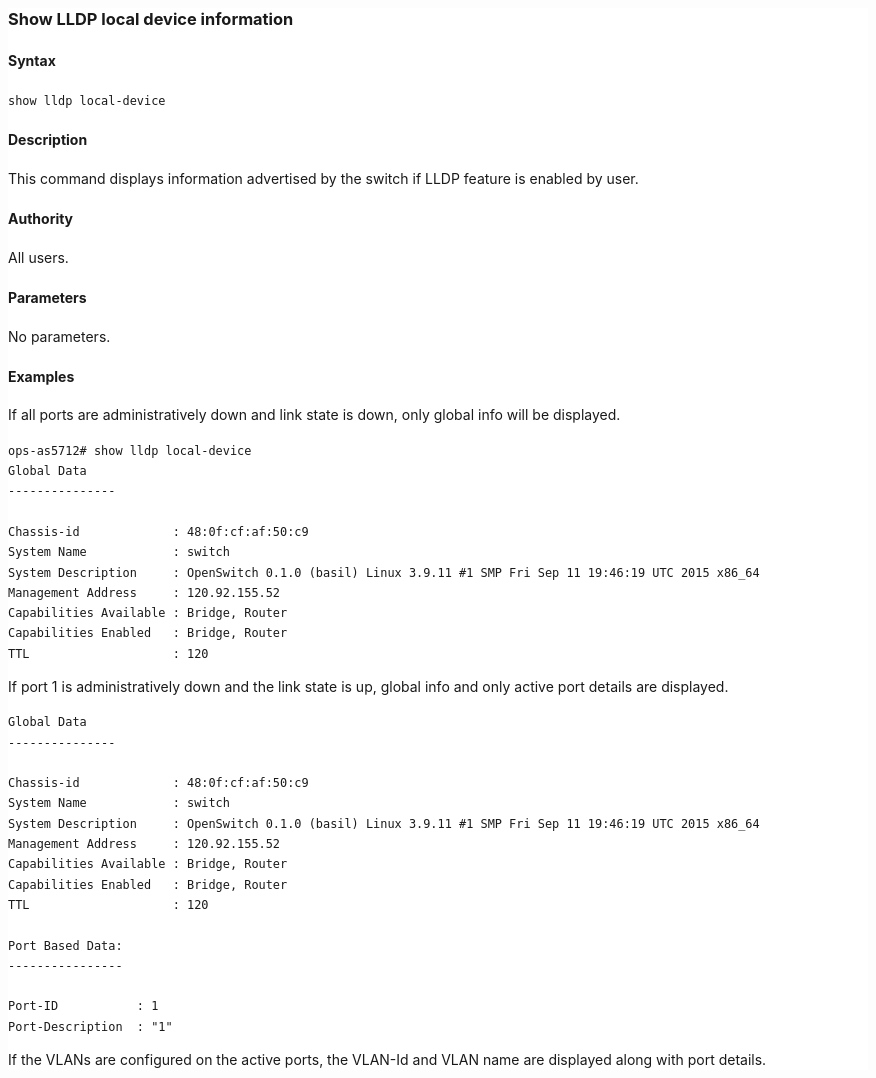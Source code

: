 ### Show LLDP local device information
#### Syntax
`show lldp local-device`
#### Description
This command displays information advertised by the switch if LLDP feature is enabled by user.
#### Authority
All users.
#### Parameters
No parameters.
#### Examples
If all ports are administratively down and link state is down, only global info will be displayed.
```
ops-as5712# show lldp local-device
Global Data
---------------

Chassis-id             : 48:0f:cf:af:50:c9
System Name            : switch
System Description     : OpenSwitch 0.1.0 (basil) Linux 3.9.11 #1 SMP Fri Sep 11 19:46:19 UTC 2015 x86_64
Management Address     : 120.92.155.52
Capabilities Available : Bridge, Router
Capabilities Enabled   : Bridge, Router
TTL                    : 120

```

If port 1 is administratively down and the link state is up, global info and only active port details are displayed.
```
Global Data
---------------

Chassis-id             : 48:0f:cf:af:50:c9
System Name            : switch
System Description     : OpenSwitch 0.1.0 (basil) Linux 3.9.11 #1 SMP Fri Sep 11 19:46:19 UTC 2015 x86_64
Management Address     : 120.92.155.52
Capabilities Available : Bridge, Router
Capabilities Enabled   : Bridge, Router
TTL                    : 120

Port Based Data:
----------------

Port-ID           : 1
Port-Description  : "1"

```
If the VLANs are configured on the active ports, the VLAN-Id and VLAN name are displayed along with port details.
